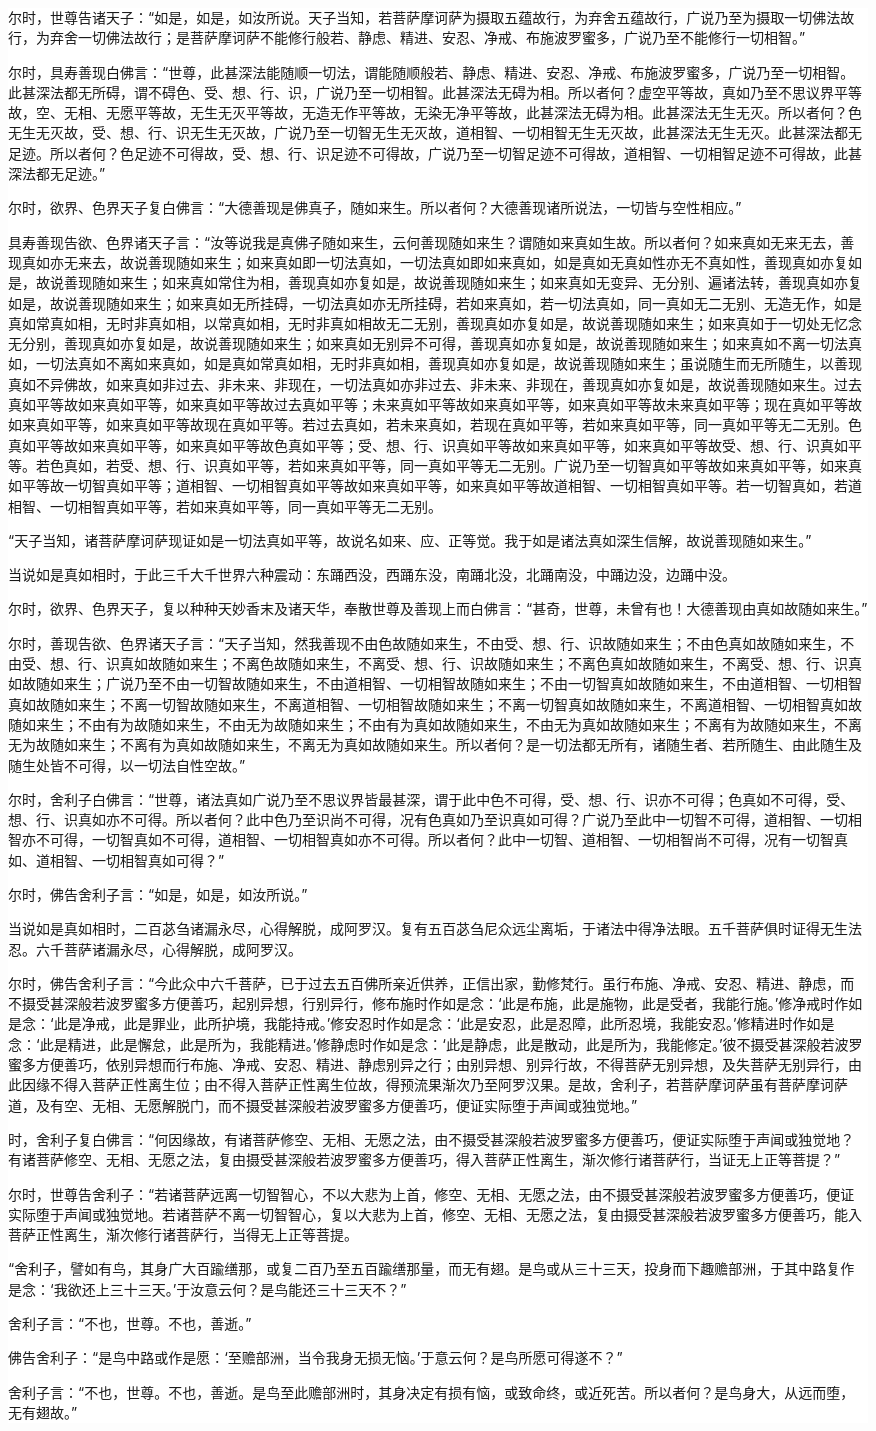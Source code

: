 尔时，世尊告诸天子：“如是，如是，如汝所说。天子当知，若菩萨摩诃萨为摄取五蕴故行，为弃舍五蕴故行，广说乃至为摄取一切佛法故行，为弃舍一切佛法故行；是菩萨摩诃萨不能修行般若、静虑、精进、安忍、净戒、布施波罗蜜多，广说乃至不能修行一切相智。”

尔时，具寿善现白佛言：“世尊，此甚深法能随顺一切法，谓能随顺般若、静虑、精进、安忍、净戒、布施波罗蜜多，广说乃至一切相智。此甚深法都无所碍，谓不碍色、受、想、行、识，广说乃至一切相智。此甚深法无碍为相。所以者何？虚空平等故，真如乃至不思议界平等故，空、无相、无愿平等故，无生无灭平等故，无造无作平等故，无染无净平等故，此甚深法无碍为相。此甚深法无生无灭。所以者何？色无生无灭故，受、想、行、识无生无灭故，广说乃至一切智无生无灭故，道相智、一切相智无生无灭故，此甚深法无生无灭。此甚深法都无足迹。所以者何？色足迹不可得故，受、想、行、识足迹不可得故，广说乃至一切智足迹不可得故，道相智、一切相智足迹不可得故，此甚深法都无足迹。”



尔时，欲界、色界天子复白佛言：“大德善现是佛真子，随如来生。所以者何？大德善现诸所说法，一切皆与空性相应。”

具寿善现告欲、色界诸天子言：“汝等说我是真佛子随如来生，云何善现随如来生？谓随如来真如生故。所以者何？如来真如无来无去，善现真如亦无来去，故说善现随如来生；如来真如即一切法真如，一切法真如即如来真如，如是真如无真如性亦无不真如性，善现真如亦复如是，故说善现随如来生；如来真如常住为相，善现真如亦复如是，故说善现随如来生；如来真如无变异、无分别、遍诸法转，善现真如亦复如是，故说善现随如来生；如来真如无所挂碍，一切法真如亦无所挂碍，若如来真如，若一切法真如，同一真如无二无别、无造无作，如是真如常真如相，无时非真如相，以常真如相，无时非真如相故无二无别，善现真如亦复如是，故说善现随如来生；如来真如于一切处无忆念无分别，善现真如亦复如是，故说善现随如来生；如来真如无别异不可得，善现真如亦复如是，故说善现随如来生；如来真如不离一切法真如，一切法真如不离如来真如，如是真如常真如相，无时非真如相，善现真如亦复如是，故说善现随如来生；虽说随生而无所随生，以善现真如不异佛故，如来真如非过去、非未来、非现在，一切法真如亦非过去、非未来、非现在，善现真如亦复如是，故说善现随如来生。过去真如平等故如来真如平等，如来真如平等故过去真如平等；未来真如平等故如来真如平等，如来真如平等故未来真如平等；现在真如平等故如来真如平等，如来真如平等故现在真如平等。若过去真如，若未来真如，若现在真如平等，若如来真如平等，同一真如平等无二无别。色真如平等故如来真如平等，如来真如平等故色真如平等；受、想、行、识真如平等故如来真如平等，如来真如平等故受、想、行、识真如平等。若色真如，若受、想、行、识真如平等，若如来真如平等，同一真如平等无二无别。广说乃至一切智真如平等故如来真如平等，如来真如平等故一切智真如平等；道相智、一切相智真如平等故如来真如平等，如来真如平等故道相智、一切相智真如平等。若一切智真如，若道相智、一切相智真如平等，若如来真如平等，同一真如平等无二无别。

“天子当知，诸菩萨摩诃萨现证如是一切法真如平等，故说名如来、应、正等觉。我于如是诸法真如深生信解，故说善现随如来生。”

当说如是真如相时，于此三千大千世界六种震动：东踊西没，西踊东没，南踊北没，北踊南没，中踊边没，边踊中没。

尔时，欲界、色界天子，复以种种天妙香末及诸天华，奉散世尊及善现上而白佛言：“甚奇，世尊，未曾有也！大德善现由真如故随如来生。”

尔时，善现告欲、色界诸天子言：“天子当知，然我善现不由色故随如来生，不由受、想、行、识故随如来生；不由色真如故随如来生，不由受、想、行、识真如故随如来生；不离色故随如来生，不离受、想、行、识故随如来生；不离色真如故随如来生，不离受、想、行、识真如故随如来生；广说乃至不由一切智故随如来生，不由道相智、一切相智故随如来生；不由一切智真如故随如来生，不由道相智、一切相智真如故随如来生；不离一切智故随如来生，不离道相智、一切相智故随如来生；不离一切智真如故随如来生，不离道相智、一切相智真如故随如来生；不由有为故随如来生，不由无为故随如来生；不由有为真如故随如来生，不由无为真如故随如来生；不离有为故随如来生，不离无为故随如来生；不离有为真如故随如来生，不离无为真如故随如来生。所以者何？是一切法都无所有，诸随生者、若所随生、由此随生及随生处皆不可得，以一切法自性空故。”

尔时，舍利子白佛言：“世尊，诸法真如广说乃至不思议界皆最甚深，谓于此中色不可得，受、想、行、识亦不可得；色真如不可得，受、想、行、识真如亦不可得。所以者何？此中色乃至识尚不可得，况有色真如乃至识真如可得？广说乃至此中一切智不可得，道相智、一切相智亦不可得，一切智真如不可得，道相智、一切相智真如亦不可得。所以者何？此中一切智、道相智、一切相智尚不可得，况有一切智真如、道相智、一切相智真如可得？”

尔时，佛告舍利子言：“如是，如是，如汝所说。”

当说如是真如相时，二百苾刍诸漏永尽，心得解脱，成阿罗汉。复有五百苾刍尼众远尘离垢，于诸法中得净法眼。五千菩萨俱时证得无生法忍。六千菩萨诸漏永尽，心得解脱，成阿罗汉。

尔时，佛告舍利子言：“今此众中六千菩萨，已于过去五百佛所亲近供养，正信出家，勤修梵行。虽行布施、净戒、安忍、精进、静虑，而不摄受甚深般若波罗蜜多方便善巧，起别异想，行别异行，修布施时作如是念：‘此是布施，此是施物，此是受者，我能行施。’修净戒时作如是念：‘此是净戒，此是罪业，此所护境，我能持戒。’修安忍时作如是念：‘此是安忍，此是忍障，此所忍境，我能安忍。’修精进时作如是念：‘此是精进，此是懈怠，此是所为，我能精进。’修静虑时作如是念：‘此是静虑，此是散动，此是所为，我能修定。’彼不摄受甚深般若波罗蜜多方便善巧，依别异想而行布施、净戒、安忍、精进、静虑别异之行；由别异想、别异行故，不得菩萨无别异想，及失菩萨无别异行，由此因缘不得入菩萨正性离生位；由不得入菩萨正性离生位故，得预流果渐次乃至阿罗汉果。是故，舍利子，若菩萨摩诃萨虽有菩萨摩诃萨道，及有空、无相、无愿解脱门，而不摄受甚深般若波罗蜜多方便善巧，便证实际堕于声闻或独觉地。”

时，舍利子复白佛言：“何因缘故，有诸菩萨修空、无相、无愿之法，由不摄受甚深般若波罗蜜多方便善巧，便证实际堕于声闻或独觉地？有诸菩萨修空、无相、无愿之法，复由摄受甚深般若波罗蜜多方便善巧，得入菩萨正性离生，渐次修行诸菩萨行，当证无上正等菩提？”

尔时，世尊告舍利子：“若诸菩萨远离一切智智心，不以大悲为上首，修空、无相、无愿之法，由不摄受甚深般若波罗蜜多方便善巧，便证实际堕于声闻或独觉地。若诸菩萨不离一切智智心，复以大悲为上首，修空、无相、无愿之法，复由摄受甚深般若波罗蜜多方便善巧，能入菩萨正性离生，渐次修行诸菩萨行，当得无上正等菩提。

“舍利子，譬如有鸟，其身广大百踰缮那，或复二百乃至五百踰缮那量，而无有翅。是鸟或从三十三天，投身而下趣赡部洲，于其中路复作是念：‘我欲还上三十三天。’于汝意云何？是鸟能还三十三天不？”

舍利子言：“不也，世尊。不也，善逝。”

佛告舍利子：“是鸟中路或作是愿：‘至赡部洲，当令我身无损无恼。’于意云何？是鸟所愿可得遂不？”

舍利子言：“不也，世尊。不也，善逝。是鸟至此赡部洲时，其身决定有损有恼，或致命终，或近死苦。所以者何？是鸟身大，从远而堕，无有翅故。”
